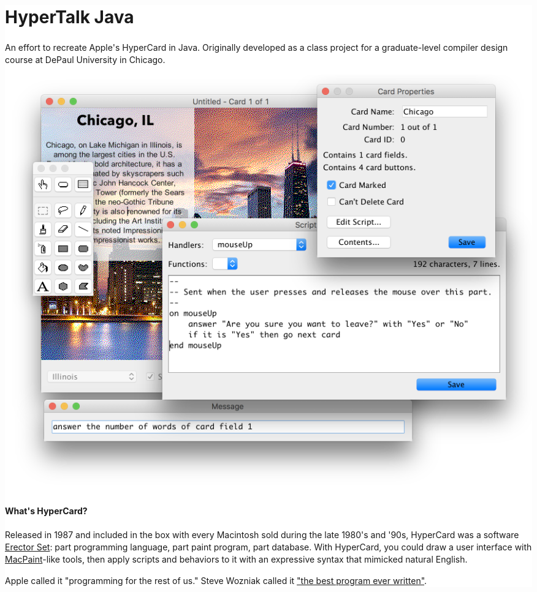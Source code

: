 # HyperTalk Java

An effort to recreate Apple's HyperCard in Java. Originally developed as a class project for a graduate-level compiler design course at DePaul University in Chicago.

![Hero](doc/images/hero.png)

#### What's HyperCard?

Released in 1987 and included in the box with every Macintosh sold during the late 1980's and '90s, HyperCard was a software [Erector Set](https://en.wikipedia.org/wiki/Erector_Set): part programming language, part paint program, part database. With HyperCard, you could draw a user interface with [MacPaint](https://en.wikipedia.org/wiki/MacPaint)-like tools, then apply scripts and behaviors to it with an expressive syntax that mimicked natural English.

Apple called it "programming for the rest of us." Steve Wozniak called it ["the best program ever written"](https://www.macworld.com/article/1018126/woz.html).
